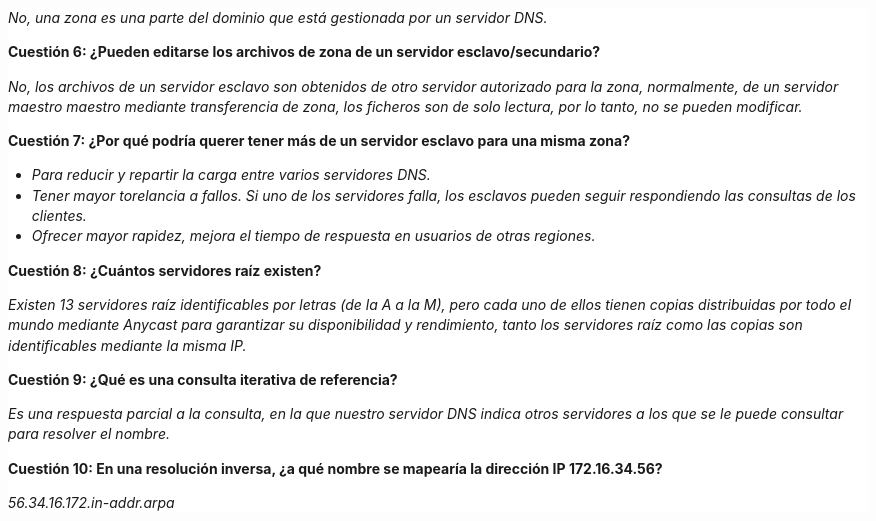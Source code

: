 *No, una zona es una parte del dominio que está gestionada por un servidor DNS.*

**Cuestión 6: ¿Pueden editarse los archivos de zona de un servidor esclavo/secundario?**

*No, los archivos de un servidor esclavo son obtenidos de otro servidor autorizado para la zona, normalmente, de un servidor maestro maestro mediante transferencia de zona, los ficheros son de solo lectura, por lo tanto, no se pueden modificar.*

**Cuestión 7: ¿Por qué podría querer tener más de un servidor esclavo para una misma zona?**

-   *Para reducir y repartir la carga entre varios servidores DNS.*
-   *Tener mayor torelancia a fallos. Si uno de los servidores falla, los esclavos pueden seguir    respondiendo las consultas de los clientes.*
-   *Ofrecer mayor rapidez, mejora el tiempo de respuesta en usuarios de otras regiones.*

**Cuestión 8: ¿Cuántos servidores raíz existen?**

*Existen 13 servidores raíz identificables por letras (de la A a la M), pero cada uno de ellos tienen copias distribuidas por todo el mundo mediante Anycast para garantizar su disponibilidad y rendimiento, tanto los servidores raíz como las copias son identificables mediante la misma IP.*

**Cuestión 9: ¿Qué es una consulta iterativa de referencia?**

*Es una respuesta parcial a la consulta, en la que nuestro servidor DNS indica otros servidores a los que se le puede consultar para resolver el nombre.*

**Cuestión 10: En una resolución inversa, ¿a qué nombre se mapearía la dirección IP 172.16.34.56?**

*56.34.16.172.in-addr.arpa*